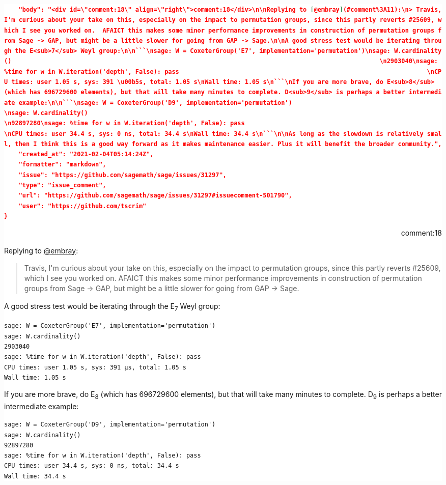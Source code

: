 ```json
    "body": "<div id=\"comment:18\" align=\"right\">comment:18</div>\n\nReplying to [@embray](#comment%3A11):\n> Travis, I'm curious about your take on this, especially on the impact to permutation groups, since this partly reverts #25609, which I see you worked on.  AFAICT this makes some minor performance improvements in construction of permutation groups from Sage -> GAP, but might be a little slower for going from GAP -> Sage.\n\nA good stress test would be iterating through the E<sub>7</sub> Weyl group:\n\n```\nsage: W = CoxeterGroup('E7', implementation='permutation')\nsage: W.cardinality()                                                                                                     \n2903040\nsage: %time for w in W.iteration('depth', False): pass                                                                    \nCPU times: user 1.05 s, sys: 391 \u00b5s, total: 1.05 s\nWall time: 1.05 s\n```\nIf you are more brave, do E<sub>8</sub> (which has 696729600 elements), but that will take many minutes to complete. D<sub>9</sub> is perhaps a better intermediate example:\n\n```\nsage: W = CoxeterGroup('D9', implementation='permutation')                                                                \nsage: W.cardinality()                                                                                                     \n92897280\nsage: %time for w in W.iteration('depth', False): pass                                                                    \nCPU times: user 34.4 s, sys: 0 ns, total: 34.4 s\nWall time: 34.4 s\n```\n\nAs long as the slowdown is relatively small, then I think this is a good way forward as it makes maintenance easier. Plus it will benefit the broader community.",
    "created_at": "2021-02-04T05:14:24Z",
    "formatter": "markdown",
    "issue": "https://github.com/sagemath/sage/issues/31297",
    "type": "issue_comment",
    "url": "https://github.com/sagemath/sage/issues/31297#issuecomment-501790",
    "user": "https://github.com/tscrim"
}
```

<div id="comment:18" align="right">comment:18</div>

Replying to [@embray](#comment%3A11):
> Travis, I'm curious about your take on this, especially on the impact to permutation groups, since this partly reverts #25609, which I see you worked on.  AFAICT this makes some minor performance improvements in construction of permutation groups from Sage -> GAP, but might be a little slower for going from GAP -> Sage.

A good stress test would be iterating through the E<sub>7</sub> Weyl group:

```
sage: W = CoxeterGroup('E7', implementation='permutation')
sage: W.cardinality()                                                                                                     
2903040
sage: %time for w in W.iteration('depth', False): pass                                                                    
CPU times: user 1.05 s, sys: 391 µs, total: 1.05 s
Wall time: 1.05 s
```
If you are more brave, do E<sub>8</sub> (which has 696729600 elements), but that will take many minutes to complete. D<sub>9</sub> is perhaps a better intermediate example:

```
sage: W = CoxeterGroup('D9', implementation='permutation')                                                                
sage: W.cardinality()                                                                                                     
92897280
sage: %time for w in W.iteration('depth', False): pass                                                                    
CPU times: user 34.4 s, sys: 0 ns, total: 34.4 s
Wall time: 34.4 s
```
